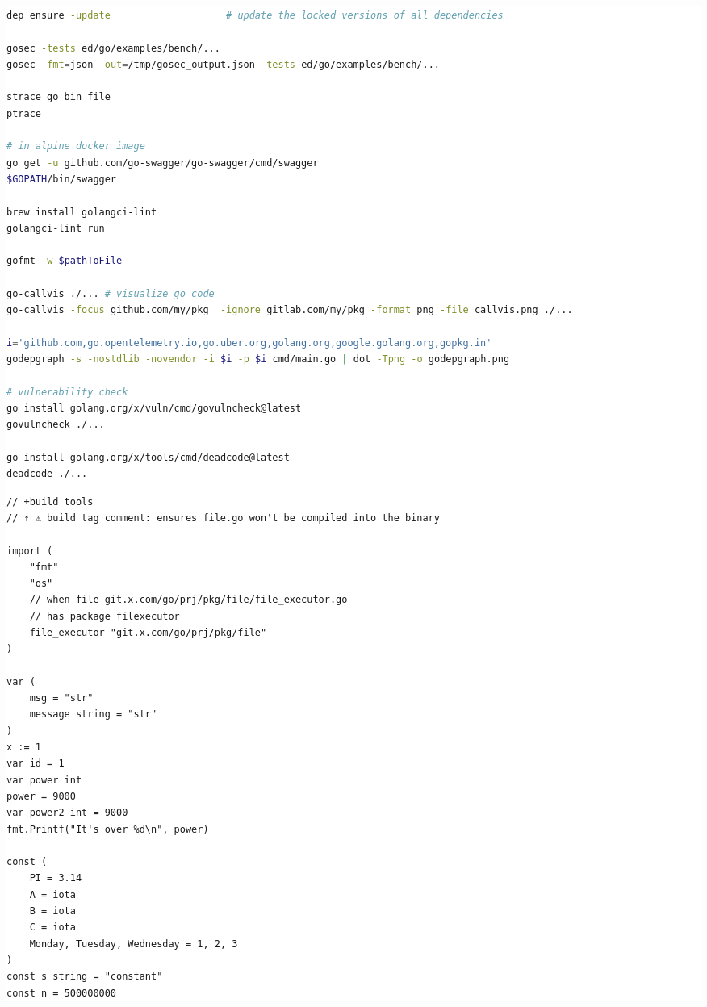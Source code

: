 ````bash
dep ensure -update                    # update the locked versions of all dependencies

gosec -tests ed/go/examples/bench/...
gosec -fmt=json -out=/tmp/gosec_output.json -tests ed/go/examples/bench/...

strace go_bin_file
ptrace

# in alpine docker image
go get -u github.com/go-swagger/go-swagger/cmd/swagger
$GOPATH/bin/swagger

brew install golangci-lint
golangci-lint run

gofmt -w $pathToFile

go-callvis ./... # visualize go code
go-callvis -focus github.com/my/pkg  -ignore gitlab.com/my/pkg -format png -file callvis.png ./...

i='github.com,go.opentelemetry.io,go.uber.org,golang.org,google.golang.org,gopkg.in'
godepgraph -s -nostdlib -novendor -i $i -p $i cmd/main.go | dot -Tpng -o godepgraph.png

# vulnerability check
go install golang.org/x/vuln/cmd/govulncheck@latest
govulncheck ./...

go install golang.org/x/tools/cmd/deadcode@latest
deadcode ./...
````

````golang
// +build tools
// ↑ ⚠️ build tag comment: ensures file.go won't be compiled into the binary

import (
    "fmt"
    "os"
    // when file git.x.com/go/prj/pkg/file/file_executor.go
    // has package filexecutor
    file_executor "git.x.com/go/prj/pkg/file"
)

var (
    msg = "str"
    message string = "str"
)
x := 1
var id = 1
var power int
power = 9000
var power2 int = 9000
fmt.Printf("It's over %d\n", power)

const (
    PI = 3.14
    A = iota
    B = iota
    C = iota
    Monday, Tuesday, Wednesday = 1, 2, 3
)
const s string = "constant"
const n = 500000000

````